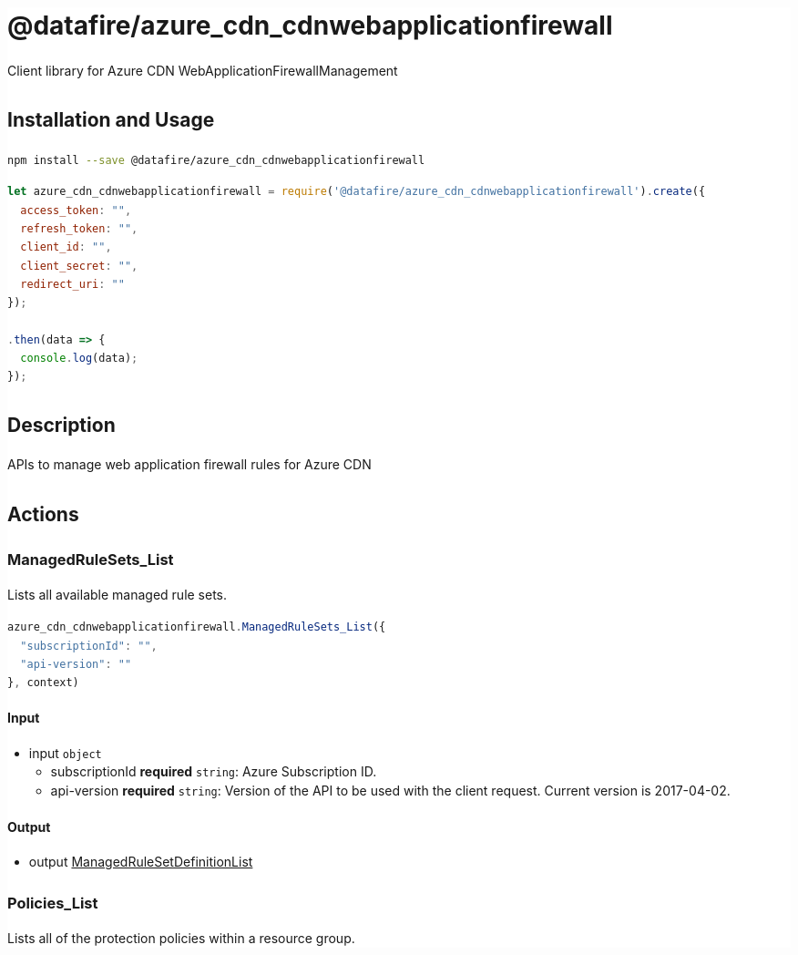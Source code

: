 # @datafire/azure_cdn_cdnwebapplicationfirewall

Client library for Azure CDN WebApplicationFirewallManagement

## Installation and Usage
```bash
npm install --save @datafire/azure_cdn_cdnwebapplicationfirewall
```
```js
let azure_cdn_cdnwebapplicationfirewall = require('@datafire/azure_cdn_cdnwebapplicationfirewall').create({
  access_token: "",
  refresh_token: "",
  client_id: "",
  client_secret: "",
  redirect_uri: ""
});

.then(data => {
  console.log(data);
});
```

## Description

APIs to manage web application firewall rules for Azure CDN

## Actions

### ManagedRuleSets_List
Lists all available managed rule sets.


```js
azure_cdn_cdnwebapplicationfirewall.ManagedRuleSets_List({
  "subscriptionId": "",
  "api-version": ""
}, context)
```

#### Input
* input `object`
  * subscriptionId **required** `string`: Azure Subscription ID.
  * api-version **required** `string`: Version of the API to be used with the client request. Current version is 2017-04-02.

#### Output
* output [ManagedRuleSetDefinitionList](#managedrulesetdefinitionlist)

### Policies_List
Lists all of the protection policies within a resource group.
